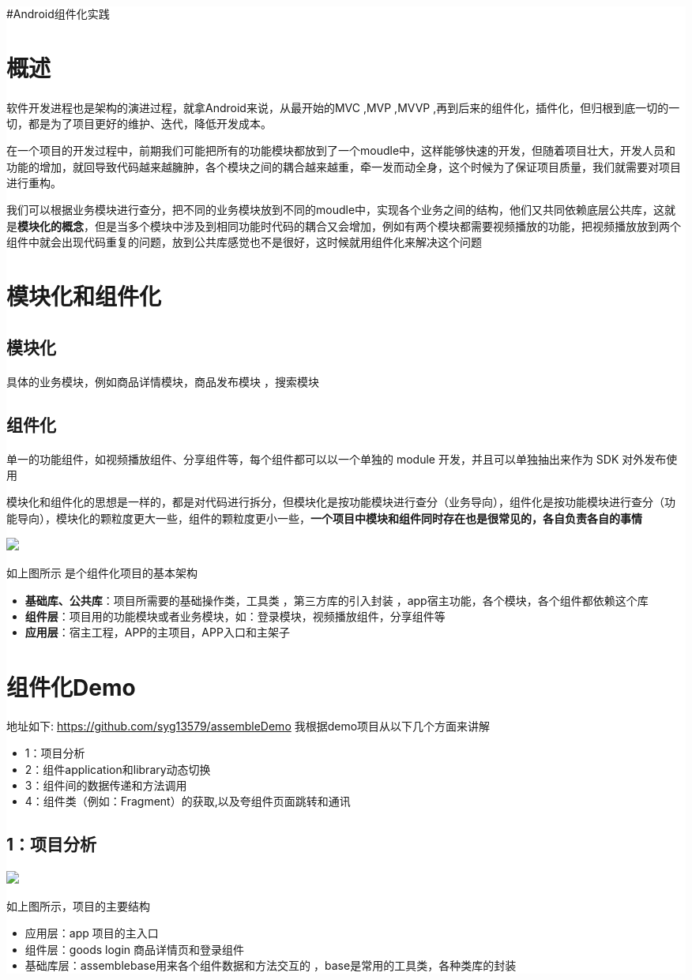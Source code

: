 
#Android组件化实践

# 概述
软件开发进程也是架构的演进过程，就拿Android来说，从最开始的MVC ,MVP  ,MVVP ,再到后来的组件化，插件化，但归根到底一切的一切，都是为了项目更好的维护、迭代，降低开发成本。

在一个项目的开发过程中，前期我们可能把所有的功能模块都放到了一个moudle中，这样能够快速的开发，但随着项目壮大，开发人员和功能的增加，就回导致代码越来越臃肿，各个模块之间的耦合越来越重，牵一发而动全身，这个时候为了保证项目质量，我们就需要对项目进行重构。

我们可以根据业务模块进行查分，把不同的业务模块放到不同的moudle中，实现各个业务之间的结构，他们又共同依赖底层公共库，这就是**模块化的概念**，但是当多个模块中涉及到相同功能时代码的耦合又会增加，例如有两个模块都需要视频播放的功能，把视频播放放到两个组件中就会出现代码重复的问题，放到公共库感觉也不是很好，这时候就用组件化来解决这个问题

# 模块化和组件化

## 模块化
具体的业务模块，例如商品详情模块，商品发布模块 ，搜索模块
## 组件化
单一的功能组件，如视频播放组件、分享组件等，每个组件都可以以一个单独的 module 开发，并且可以单独抽出来作为 SDK 对外发布使用

模块化和组件化的思想是一样的，都是对代码进行拆分，但模块化是按功能模块进行查分（业务导向），组件化是按功能模块进行查分（功能导向），模块化的颗粒度更大一些，组件的颗粒度更小一些，**一个项目中模块和组件同时存在也是很常见的，各自负责各自的事情**


![](https://user-gold-cdn.xitu.io/2019/10/25/16e019880ea8d4d0?w=1282&h=1110&f=png&s=163736)

如上图所示 是个组件化项目的基本架构

* **基础库、公共库**：项目所需要的基础操作类，工具类 ，第三方库的引入封装 ，app宿主功能，各个模块，各个组件都依赖这个库
* **组件层**：项目用的功能模块或者业务模块，如：登录模块，视频播放组件，分享组件等
* **应用层**：宿主工程，APP的主项目，APP入口和主架子

# 组件化Demo
地址如下: https://github.com/syg13579/assembleDemo
我根据demo项目从以下几个方面来讲解

* 1：项目分析
* 2：组件application和library动态切换
* 3：组件间的数据传递和方法调用
* 4：组件类（例如：Fragment）的获取,以及夸组件页面跳转和通讯

## 1：项目分析

![](https://user-gold-cdn.xitu.io/2019/10/25/16e019e3ae9a5f68?w=471&h=397&f=png&s=39470)

如上图所示，项目的主要结构


* 应用层：app 项目的主入口
* 组件层：goods login   商品详情页和登录组件
* 基础库层：assemblebase用来各个组件数据和方法交互的 ，base是常用的工具类，各种类库的封装
